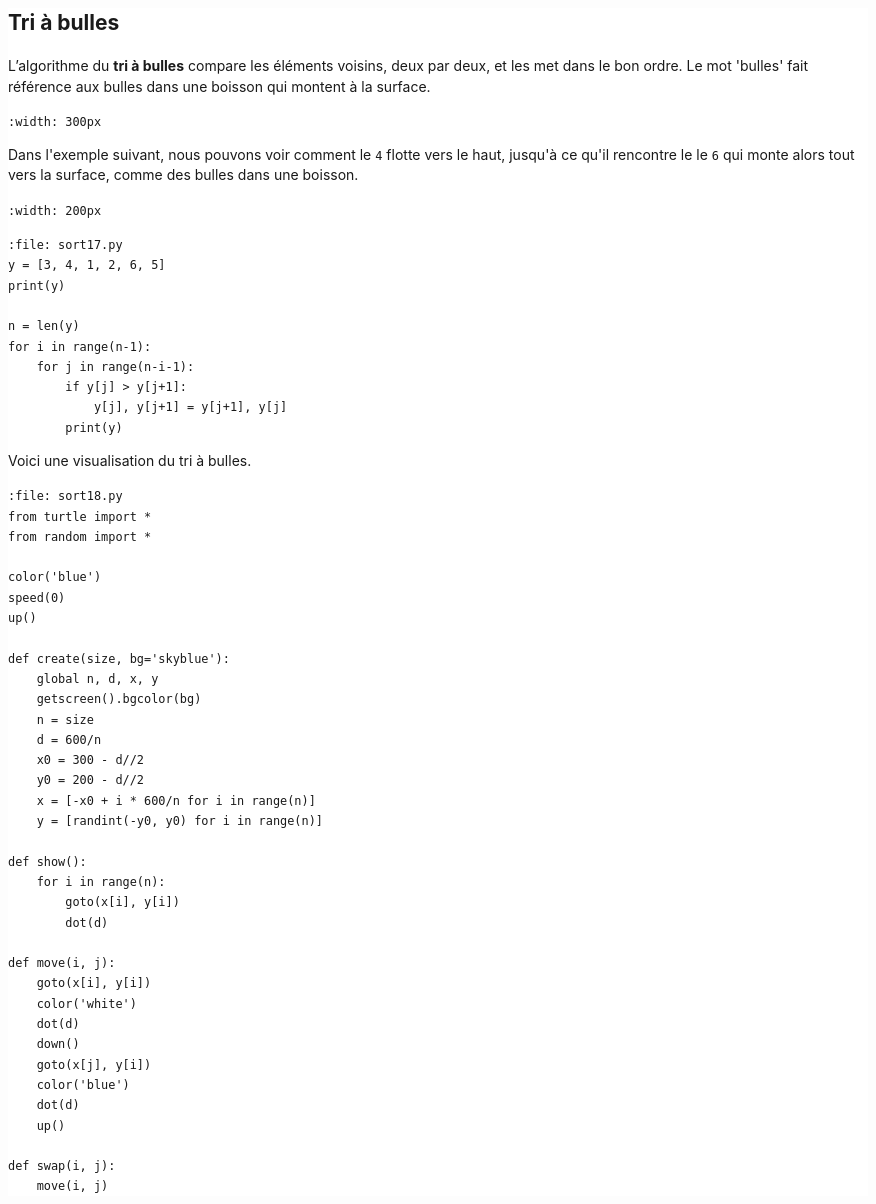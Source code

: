 ## Tri à bulles

L’algorithme du **tri à bulles** compare les éléments voisins, deux par deux, et les met dans le bon ordre. Le mot 'bulles' fait référence aux bulles dans une boisson qui montent à la surface.

```{image} media/bulles.jpg
:width: 300px
```

Dans l'exemple suivant, nous pouvons voir comment le `4` flotte vers le haut, jusqu'à ce qu'il rencontre le le `6` qui monte alors tout vers la surface, comme des bulles dans une boisson.

```{image} media/tri_bulles.jpg
:width: 200px
```

```{codeplay}
:file: sort17.py
y = [3, 4, 1, 2, 6, 5]
print(y)

n = len(y)
for i in range(n-1):
    for j in range(n-i-1):
        if y[j] > y[j+1]:
            y[j], y[j+1] = y[j+1], y[j]
        print(y)
```

Voici une visualisation du tri à bulles.

```{codeplay}
:file: sort18.py
from turtle import *
from random import *

color('blue')
speed(0)
up()

def create(size, bg='skyblue'):
    global n, d, x, y
    getscreen().bgcolor(bg)
    n = size
    d = 600/n
    x0 = 300 - d//2
    y0 = 200 - d//2
    x = [-x0 + i * 600/n for i in range(n)]
    y = [randint(-y0, y0) for i in range(n)]

def show():              
    for i in range(n):
        goto(x[i], y[i])
        dot(d)

def move(i, j):
    goto(x[i], y[i])
    color('white')
    dot(d)
    down()
    goto(x[j], y[i])
    color('blue')
    dot(d)
    up()

def swap(i, j):
    move(i, j)
```